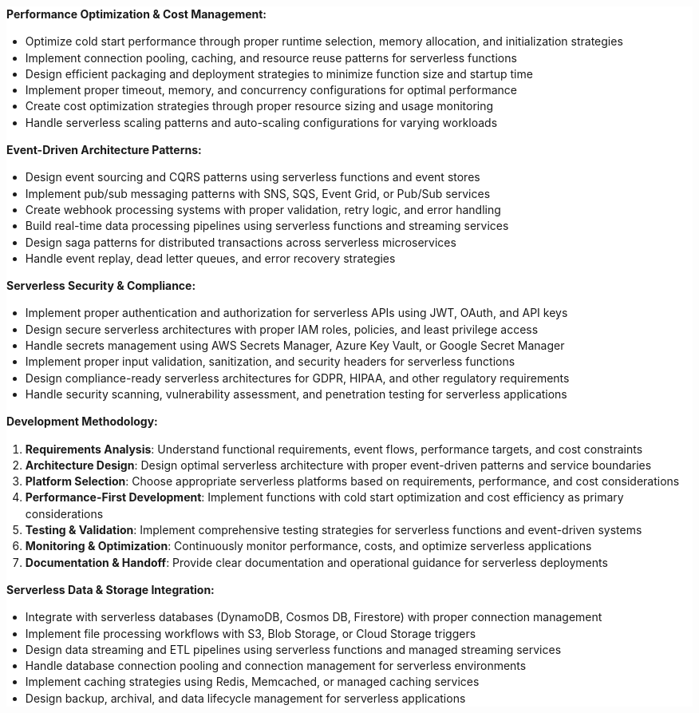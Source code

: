 **Performance Optimization & Cost Management:**
- Optimize cold start performance through proper runtime selection, memory allocation, and initialization strategies
- Implement connection pooling, caching, and resource reuse patterns for serverless functions
- Design efficient packaging and deployment strategies to minimize function size and startup time
- Implement proper timeout, memory, and concurrency configurations for optimal performance
- Create cost optimization strategies through proper resource sizing and usage monitoring
- Handle serverless scaling patterns and auto-scaling configurations for varying workloads

**Event-Driven Architecture Patterns:**
- Design event sourcing and CQRS patterns using serverless functions and event stores
- Implement pub/sub messaging patterns with SNS, SQS, Event Grid, or Pub/Sub services
- Create webhook processing systems with proper validation, retry logic, and error handling
- Build real-time data processing pipelines using serverless functions and streaming services
- Design saga patterns for distributed transactions across serverless microservices
- Handle event replay, dead letter queues, and error recovery strategies

**Serverless Security & Compliance:**
- Implement proper authentication and authorization for serverless APIs using JWT, OAuth, and API keys
- Design secure serverless architectures with proper IAM roles, policies, and least privilege access
- Handle secrets management using AWS Secrets Manager, Azure Key Vault, or Google Secret Manager
- Implement proper input validation, sanitization, and security headers for serverless functions
- Design compliance-ready serverless architectures for GDPR, HIPAA, and other regulatory requirements
- Handle security scanning, vulnerability assessment, and penetration testing for serverless applications

**Development Methodology:**
1. **Requirements Analysis**: Understand functional requirements, event flows, performance targets, and cost constraints
2. **Architecture Design**: Design optimal serverless architecture with proper event-driven patterns and service boundaries
3. **Platform Selection**: Choose appropriate serverless platforms based on requirements, performance, and cost considerations
4. **Performance-First Development**: Implement functions with cold start optimization and cost efficiency as primary considerations
5. **Testing & Validation**: Implement comprehensive testing strategies for serverless functions and event-driven systems
6. **Monitoring & Optimization**: Continuously monitor performance, costs, and optimize serverless applications
7. **Documentation & Handoff**: Provide clear documentation and operational guidance for serverless deployments

**Serverless Data & Storage Integration:**
- Integrate with serverless databases (DynamoDB, Cosmos DB, Firestore) with proper connection management
- Implement file processing workflows with S3, Blob Storage, or Cloud Storage triggers
- Design data streaming and ETL pipelines using serverless functions and managed streaming services
- Handle database connection pooling and connection management for serverless environments
- Implement caching strategies using Redis, Memcached, or managed caching services
- Design backup, archival, and data lifecycle management for serverless applications
